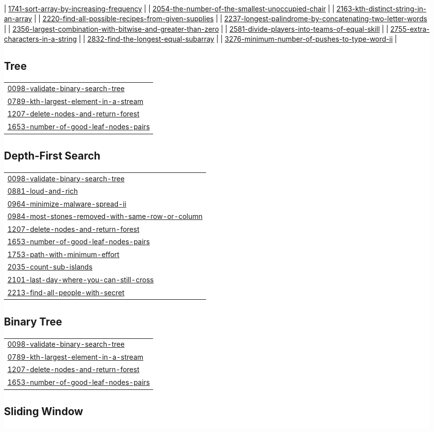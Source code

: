| [1741-sort-array-by-increasing-frequency](https://github.com/AnshulKumawat1/leetcode/tree/master/1741-sort-array-by-increasing-frequency) |
| [2054-the-number-of-the-smallest-unoccupied-chair](https://github.com/AnshulKumawat1/leetcode/tree/master/2054-the-number-of-the-smallest-unoccupied-chair) |
| [2163-kth-distinct-string-in-an-array](https://github.com/AnshulKumawat1/leetcode/tree/master/2163-kth-distinct-string-in-an-array) |
| [2220-find-all-possible-recipes-from-given-supplies](https://github.com/AnshulKumawat1/leetcode/tree/master/2220-find-all-possible-recipes-from-given-supplies) |
| [2237-longest-palindrome-by-concatenating-two-letter-words](https://github.com/AnshulKumawat1/leetcode/tree/master/2237-longest-palindrome-by-concatenating-two-letter-words) |
| [2356-largest-combination-with-bitwise-and-greater-than-zero](https://github.com/AnshulKumawat1/leetcode/tree/master/2356-largest-combination-with-bitwise-and-greater-than-zero) |
| [2581-divide-players-into-teams-of-equal-skill](https://github.com/AnshulKumawat1/leetcode/tree/master/2581-divide-players-into-teams-of-equal-skill) |
| [2755-extra-characters-in-a-string](https://github.com/AnshulKumawat1/leetcode/tree/master/2755-extra-characters-in-a-string) |
| [2832-find-the-longest-equal-subarray](https://github.com/AnshulKumawat1/leetcode/tree/master/2832-find-the-longest-equal-subarray) |
| [3276-minimum-number-of-pushes-to-type-word-ii](https://github.com/AnshulKumawat1/leetcode/tree/master/3276-minimum-number-of-pushes-to-type-word-ii) |
## Tree
|  |
| ------- |
| [0098-validate-binary-search-tree](https://github.com/AnshulKumawat1/leetcode/tree/master/0098-validate-binary-search-tree) |
| [0789-kth-largest-element-in-a-stream](https://github.com/AnshulKumawat1/leetcode/tree/master/0789-kth-largest-element-in-a-stream) |
| [1207-delete-nodes-and-return-forest](https://github.com/AnshulKumawat1/leetcode/tree/master/1207-delete-nodes-and-return-forest) |
| [1653-number-of-good-leaf-nodes-pairs](https://github.com/AnshulKumawat1/leetcode/tree/master/1653-number-of-good-leaf-nodes-pairs) |
## Depth-First Search
|  |
| ------- |
| [0098-validate-binary-search-tree](https://github.com/AnshulKumawat1/leetcode/tree/master/0098-validate-binary-search-tree) |
| [0881-loud-and-rich](https://github.com/AnshulKumawat1/leetcode/tree/master/0881-loud-and-rich) |
| [0964-minimize-malware-spread-ii](https://github.com/AnshulKumawat1/leetcode/tree/master/0964-minimize-malware-spread-ii) |
| [0984-most-stones-removed-with-same-row-or-column](https://github.com/AnshulKumawat1/leetcode/tree/master/0984-most-stones-removed-with-same-row-or-column) |
| [1207-delete-nodes-and-return-forest](https://github.com/AnshulKumawat1/leetcode/tree/master/1207-delete-nodes-and-return-forest) |
| [1653-number-of-good-leaf-nodes-pairs](https://github.com/AnshulKumawat1/leetcode/tree/master/1653-number-of-good-leaf-nodes-pairs) |
| [1753-path-with-minimum-effort](https://github.com/AnshulKumawat1/leetcode/tree/master/1753-path-with-minimum-effort) |
| [2035-count-sub-islands](https://github.com/AnshulKumawat1/leetcode/tree/master/2035-count-sub-islands) |
| [2101-last-day-where-you-can-still-cross](https://github.com/AnshulKumawat1/leetcode/tree/master/2101-last-day-where-you-can-still-cross) |
| [2213-find-all-people-with-secret](https://github.com/AnshulKumawat1/leetcode/tree/master/2213-find-all-people-with-secret) |
## Binary Tree
|  |
| ------- |
| [0098-validate-binary-search-tree](https://github.com/AnshulKumawat1/leetcode/tree/master/0098-validate-binary-search-tree) |
| [0789-kth-largest-element-in-a-stream](https://github.com/AnshulKumawat1/leetcode/tree/master/0789-kth-largest-element-in-a-stream) |
| [1207-delete-nodes-and-return-forest](https://github.com/AnshulKumawat1/leetcode/tree/master/1207-delete-nodes-and-return-forest) |
| [1653-number-of-good-leaf-nodes-pairs](https://github.com/AnshulKumawat1/leetcode/tree/master/1653-number-of-good-leaf-nodes-pairs) |
## Sliding Window
|  |
| ------- |